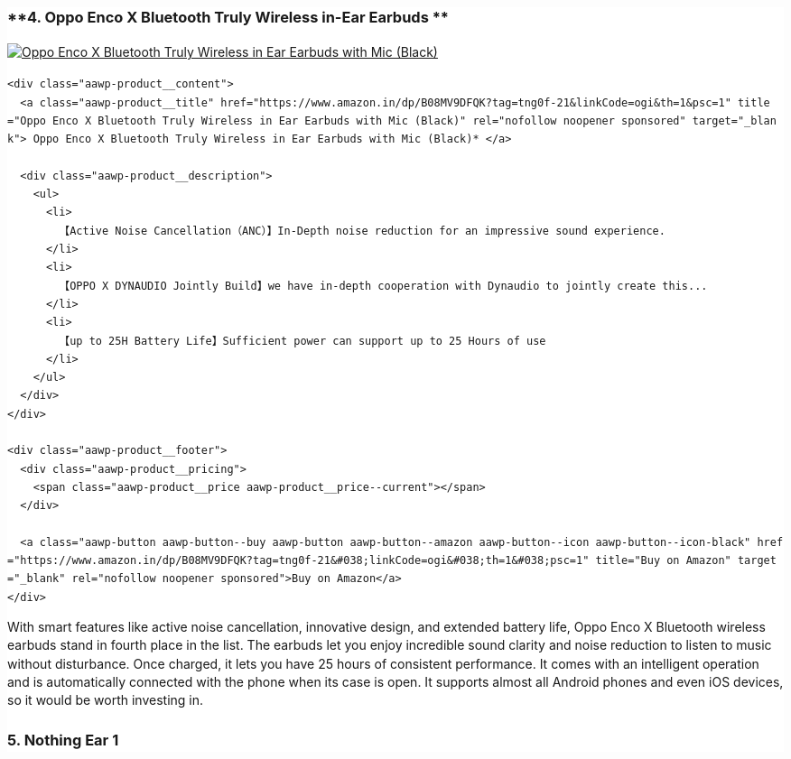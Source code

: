 ### **4. Oppo Enco X Bluetooth Truly Wireless in-Ear Earbuds **

<div class="aawp">
  <div class="aawp-product aawp-product--horizontal"  data-aawp-product-id="B08MV9DFQK" data-aawp-product-title="Oppo Enco X Bluetooth Truly Wireless in Ear Earbuds with Mic  Black" data-aawp-geotargeting="true" data-aawp-click-tracking="title">
    <div class="aawp-product__thumb">
      <a class="aawp-product__image-link"
           href="https://www.amazon.in/dp/B08MV9DFQK?tag=tng0f-21&linkCode=ogi&th=1&psc=1" title="Oppo Enco X Bluetooth Truly Wireless in Ear Earbuds with Mic (Black)" rel="nofollow noopener sponsored" target="_blank"> <img class="aawp-product__image" src="https://m.media-amazon.com/images/I/31m60eraDSS._SL160_.jpg" alt="Oppo Enco X Bluetooth Truly Wireless in Ear Earbuds with Mic (Black)" /> </a>
    </div>
    
    <div class="aawp-product__content">
      <a class="aawp-product__title" href="https://www.amazon.in/dp/B08MV9DFQK?tag=tng0f-21&linkCode=ogi&th=1&psc=1" title="Oppo Enco X Bluetooth Truly Wireless in Ear Earbuds with Mic (Black)" rel="nofollow noopener sponsored" target="_blank"> Oppo Enco X Bluetooth Truly Wireless in Ear Earbuds with Mic (Black)* </a> 
      
      <div class="aawp-product__description">
        <ul>
          <li>
            【Active Noise Cancellation（ANC）】In-Depth noise reduction for an impressive sound experience.
          </li>
          <li>
            【OPPO X DYNAUDIO Jointly Build】we have in-depth cooperation with Dynaudio to jointly create this...
          </li>
          <li>
            【up to 25H Battery Life】Sufficient power can support up to 25 Hours of use
          </li>
        </ul>
      </div>
    </div>
    
    <div class="aawp-product__footer">
      <div class="aawp-product__pricing">
        <span class="aawp-product__price aawp-product__price--current"></span>
      </div>
      
      <a class="aawp-button aawp-button--buy aawp-button aawp-button--amazon aawp-button--icon aawp-button--icon-black" href="https://www.amazon.in/dp/B08MV9DFQK?tag=tng0f-21&#038;linkCode=ogi&#038;th=1&#038;psc=1" title="Buy on Amazon" target="_blank" rel="nofollow noopener sponsored">Buy on Amazon</a>
    </div>
  </div>
</div> With smart features like active noise cancellation, innovative design, and extended battery life, Oppo Enco X Bluetooth wireless earbuds stand in fourth place in the list. The earbuds let you enjoy incredible sound clarity and noise reduction to listen to music without disturbance. Once charged, it lets you have 25 hours of consistent performance. It comes with an intelligent operation and is automatically connected with the phone when its case is open. It supports almost all Android phones and even iOS devices, so it would be worth investing in. 

### **5. Nothing Ear 1**

